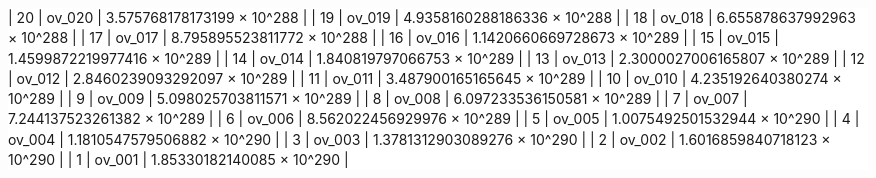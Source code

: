 | 20 | ov_020 | 3.575768178173199 × 10^288 |
| 19 | ov_019 | 4.9358160288186336 × 10^288 |
| 18 | ov_018 | 6.655878637992963 × 10^288 |
| 17 | ov_017 | 8.795895523811772 × 10^288 |
| 16 | ov_016 | 1.1420660669728673 × 10^289 |
| 15 | ov_015 | 1.4599872219977416 × 10^289 |
| 14 | ov_014 | 1.840819797066753 × 10^289 |
| 13 | ov_013 | 2.3000027006165807 × 10^289 |
| 12 | ov_012 | 2.8460239093292097 × 10^289 |
| 11 | ov_011 | 3.487900165165645 × 10^289 |
| 10 | ov_010 | 4.235192640380274 × 10^289 |
| 9 | ov_009 | 5.098025703811571 × 10^289 |
| 8 | ov_008 | 6.097233536150581 × 10^289 |
| 7 | ov_007 | 7.244137523261382 × 10^289 |
| 6 | ov_006 | 8.562022456929976 × 10^289 |
| 5 | ov_005 | 1.0075492501532944 × 10^290 |
| 4 | ov_004 | 1.1810547579506882 × 10^290 |
| 3 | ov_003 | 1.3781312903089276 × 10^290 |
| 2 | ov_002 | 1.6016859840718123 × 10^290 |
| 1 | ov_001 | 1.85330182140085 × 10^290 |

